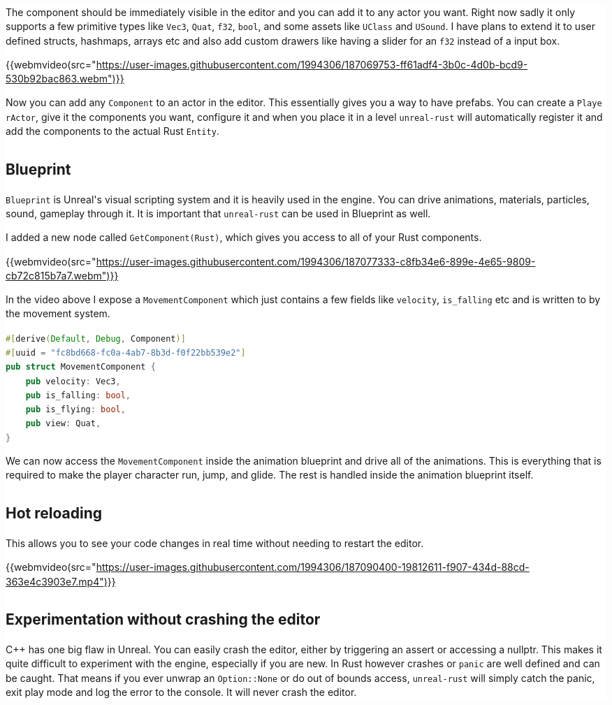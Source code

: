 The component should be immediately visible in the editor and you can add it to any actor you want. Right now sadly it only supports a few primitive types like `Vec3`, `Quat`, `f32`, `bool`, and some assets like `UClass` and `USound`. I have plans to extend it to user defined structs, hashmaps, arrays etc and also add custom drawers like having a slider for an `f32` instead of a input box.

{{webmvideo(src="https://user-images.githubusercontent.com/1994306/187069753-ff61adf4-3b0c-4d0b-bcd9-530b92bac863.webm")}}

Now you can add any `Component` to an actor in the editor. This essentially gives you a way to have prefabs. You can create a `PlayerActor`, give it the components you want, configure it and when you place it in a level `unreal-rust` will automatically register it and add the components to the actual Rust `Entity`.

## Blueprint

`Blueprint` is Unreal's visual scripting system and it is heavily used in the engine. You can drive animations, materials, particles, sound, gameplay through it. It is important that `unreal-rust` can be used in Blueprint as well.

I added a new node called `GetComponent(Rust)`, which gives you access to all of your Rust components.

{{webmvideo(src="https://user-images.githubusercontent.com/1994306/187077333-c8fb34e6-899e-4e65-9809-cb72c815b7a7.webm")}}


In the video above I expose a `MovementComponent` which just contains a few fields like `velocity`, `is_falling` etc and is written to by the movement system.
```rust
#[derive(Default, Debug, Component)]
#[uuid = "fc8bd668-fc0a-4ab7-8b3d-f0f22bb539e2"]
pub struct MovementComponent {
    pub velocity: Vec3,
    pub is_falling: bool,
    pub is_flying: bool,
    pub view: Quat,
}
```

We can now access the `MovementComponent` inside the animation blueprint and drive all of the animations. This is everything that is required to make the player character run, jump, and glide. The rest is handled inside the animation blueprint itself.

## Hot reloading

This allows you to see your code changes in real time without needing to restart the editor.

{{webmvideo(src="https://user-images.githubusercontent.com/1994306/187090400-19812611-f907-434d-88cd-363e4c3903e7.mp4")}}

## Experimentation without crashing the editor

C++ has one big flaw in Unreal. You can easily crash the editor, either by triggering an assert or accessing a nullptr. This makes it quite difficult to experiment with the engine, especially if you are new. In Rust however crashes or `panic` are well defined and can be caught. That means if you ever unwrap an `Option::None` or do out of bounds access, `unreal-rust` will simply catch the panic, exit play mode and log the error to the console. It will never crash the editor.
